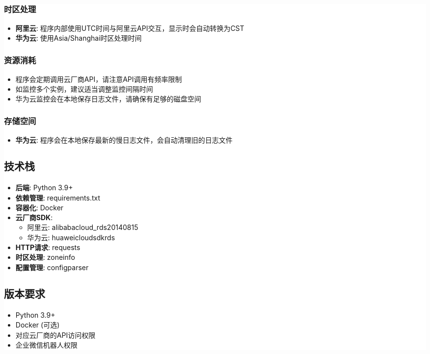 ### 时区处理
- **阿里云**: 程序内部使用UTC时间与阿里云API交互，显示时会自动转换为CST
- **华为云**: 使用Asia/Shanghai时区处理时间

### 资源消耗
- 程序会定期调用云厂商API，请注意API调用有频率限制
- 如监控多个实例，建议适当调整监控间隔时间
- 华为云监控会在本地保存日志文件，请确保有足够的磁盘空间

### 存储空间
- **华为云**: 程序会在本地保存最新的慢日志文件，会自动清理旧的日志文件

## 技术栈

- **后端**: Python 3.9+
- **依赖管理**: requirements.txt
- **容器化**: Docker
- **云厂商SDK**: 
  - 阿里云: alibabacloud_rds20140815
  - 华为云: huaweicloudsdkrds
- **HTTP请求**: requests
- **时区处理**: zoneinfo
- **配置管理**: configparser

## 版本要求

- Python 3.9+
- Docker (可选)
- 对应云厂商的API访问权限
- 企业微信机器人权限 